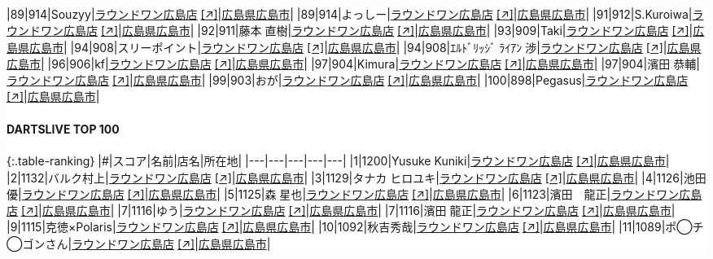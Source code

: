 |89|914|<span class="rank-name-pd">Souzyy</span>|<a href="/darts/rank/shops/10218.html">ラウンドワン広島店</a> <a href="https://vs.phoenixdarts.com/jp/shop/shopDetailInfo/s_10218?s_seq=10218">[↗]</a>|<a href="/darts/rank/広島県/広島市">広島県広島市</a>|
|89|914|<span class="rank-name-dl">よっしー</span>|<a href="/darts/rank/shops/d3da28c4b625fe980d9b047a20a7ba1e.html">ラウンドワン広島店</a> <a href="https://search.dartslive.com/jp/shop/d3da28c4b625fe980d9b047a20a7ba1e">[↗]</a>|<a href="/darts/rank/広島県/広島市">広島県広島市</a>|
|91|912|<span class="rank-name-pd">S.Kuroiwa</span>|<a href="/darts/rank/shops/10218.html">ラウンドワン広島店</a> <a href="https://vs.phoenixdarts.com/jp/shop/shopDetailInfo/s_10218?s_seq=10218">[↗]</a>|<a href="/darts/rank/広島県/広島市">広島県広島市</a>|
|92|911|<span class="rank-name-pd">藤本 直樹</span>|<a href="/darts/rank/shops/10218.html">ラウンドワン広島店</a> <a href="https://vs.phoenixdarts.com/jp/shop/shopDetailInfo/s_10218?s_seq=10218">[↗]</a>|<a href="/darts/rank/広島県/広島市">広島県広島市</a>|
|93|909|<span class="rank-name-pd">Taki</span>|<a href="/darts/rank/shops/10218.html">ラウンドワン広島店</a> <a href="https://vs.phoenixdarts.com/jp/shop/shopDetailInfo/s_10218?s_seq=10218">[↗]</a>|<a href="/darts/rank/広島県/広島市">広島県広島市</a>|
|94|908|<span class="rank-name-pd">スリーポイント</span>|<a href="/darts/rank/shops/10218.html">ラウンドワン広島店</a> <a href="https://vs.phoenixdarts.com/jp/shop/shopDetailInfo/s_10218?s_seq=10218">[↗]</a>|<a href="/darts/rank/広島県/広島市">広島県広島市</a>|
|94|908|<span class="rank-name-pd"><span class="pro-icon-pd"></span>ｴﾙﾄﾞﾘｯｼﾞ ﾗｲｱﾝ 渉</span>|<a href="/darts/rank/shops/10218.html">ラウンドワン広島店</a> <a href="https://vs.phoenixdarts.com/jp/shop/shopDetailInfo/s_10218?s_seq=10218">[↗]</a>|<a href="/darts/rank/広島県/広島市">広島県広島市</a>|
|96|906|<span class="rank-name-pd">kf</span>|<a href="/darts/rank/shops/10218.html">ラウンドワン広島店</a> <a href="https://vs.phoenixdarts.com/jp/shop/shopDetailInfo/s_10218?s_seq=10218">[↗]</a>|<a href="/darts/rank/広島県/広島市">広島県広島市</a>|
|97|904|<span class="rank-name-dl">Kimura</span>|<a href="/darts/rank/shops/d3da28c4b625fe980d9b047a20a7ba1e.html">ラウンドワン広島店</a> <a href="https://search.dartslive.com/jp/shop/d3da28c4b625fe980d9b047a20a7ba1e">[↗]</a>|<a href="/darts/rank/広島県/広島市">広島県広島市</a>|
|97|904|<span class="rank-name-pd">濱田 恭輔</span>|<a href="/darts/rank/shops/10218.html">ラウンドワン広島店</a> <a href="https://vs.phoenixdarts.com/jp/shop/shopDetailInfo/s_10218?s_seq=10218">[↗]</a>|<a href="/darts/rank/広島県/広島市">広島県広島市</a>|
|99|903|<span class="rank-name-pd">おが</span>|<a href="/darts/rank/shops/10218.html">ラウンドワン広島店</a> <a href="https://vs.phoenixdarts.com/jp/shop/shopDetailInfo/s_10218?s_seq=10218">[↗]</a>|<a href="/darts/rank/広島県/広島市">広島県広島市</a>|
|100|898|<span class="rank-name-pd">Pegasus</span>|<a href="/darts/rank/shops/10218.html">ラウンドワン広島店</a> <a href="https://vs.phoenixdarts.com/jp/shop/shopDetailInfo/s_10218?s_seq=10218">[↗]</a>|<a href="/darts/rank/広島県/広島市">広島県広島市</a>|


#### DARTSLIVE TOP 100



{:.table-ranking}
|#|スコア|名前|店名|所在地|
|---|---|---|---|---|
|1|1200|<span class="rank-name-dl">Yusuke Kuniki</span>|<a href="/darts/rank/shops/d3da28c4b625fe980d9b047a20a7ba1e.html">ラウンドワン広島店</a> <a href="https://search.dartslive.com/jp/shop/d3da28c4b625fe980d9b047a20a7ba1e">[↗]</a>|<a href="/darts/rank/広島県/広島市">広島県広島市</a>|
|2|1132|<span class="rank-name-dl">バルク村上</span>|<a href="/darts/rank/shops/d3da28c4b625fe980d9b047a20a7ba1e.html">ラウンドワン広島店</a> <a href="https://search.dartslive.com/jp/shop/d3da28c4b625fe980d9b047a20a7ba1e">[↗]</a>|<a href="/darts/rank/広島県/広島市">広島県広島市</a>|
|3|1129|<span class="rank-name-dl">タナカ ヒロユキ</span>|<a href="/darts/rank/shops/d3da28c4b625fe980d9b047a20a7ba1e.html">ラウンドワン広島店</a> <a href="https://search.dartslive.com/jp/shop/d3da28c4b625fe980d9b047a20a7ba1e">[↗]</a>|<a href="/darts/rank/広島県/広島市">広島県広島市</a>|
|4|1126|<span class="rank-name-dl">池田 優</span>|<a href="/darts/rank/shops/d3da28c4b625fe980d9b047a20a7ba1e.html">ラウンドワン広島店</a> <a href="https://search.dartslive.com/jp/shop/d3da28c4b625fe980d9b047a20a7ba1e">[↗]</a>|<a href="/darts/rank/広島県/広島市">広島県広島市</a>|
|5|1125|<span class="rank-name-dl">森 星也</span>|<a href="/darts/rank/shops/d3da28c4b625fe980d9b047a20a7ba1e.html">ラウンドワン広島店</a> <a href="https://search.dartslive.com/jp/shop/d3da28c4b625fe980d9b047a20a7ba1e">[↗]</a>|<a href="/darts/rank/広島県/広島市">広島県広島市</a>|
|6|1123|<span class="rank-name-dl">濱田　龍正</span>|<a href="/darts/rank/shops/d3da28c4b625fe980d9b047a20a7ba1e.html">ラウンドワン広島店</a> <a href="https://search.dartslive.com/jp/shop/d3da28c4b625fe980d9b047a20a7ba1e">[↗]</a>|<a href="/darts/rank/広島県/広島市">広島県広島市</a>|
|7|1116|<span class="rank-name-dl">ゆう</span>|<a href="/darts/rank/shops/d3da28c4b625fe980d9b047a20a7ba1e.html">ラウンドワン広島店</a> <a href="https://search.dartslive.com/jp/shop/d3da28c4b625fe980d9b047a20a7ba1e">[↗]</a>|<a href="/darts/rank/広島県/広島市">広島県広島市</a>|
|7|1116|<span class="rank-name-dl">濱田 龍正</span>|<a href="/darts/rank/shops/d3da28c4b625fe980d9b047a20a7ba1e.html">ラウンドワン広島店</a> <a href="https://search.dartslive.com/jp/shop/d3da28c4b625fe980d9b047a20a7ba1e">[↗]</a>|<a href="/darts/rank/広島県/広島市">広島県広島市</a>|
|9|1115|<span class="rank-name-dl">克徳×Polaris</span>|<a href="/darts/rank/shops/d3da28c4b625fe980d9b047a20a7ba1e.html">ラウンドワン広島店</a> <a href="https://search.dartslive.com/jp/shop/d3da28c4b625fe980d9b047a20a7ba1e">[↗]</a>|<a href="/darts/rank/広島県/広島市">広島県広島市</a>|
|10|1092|<span class="rank-name-dl">秋吉秀哉</span>|<a href="/darts/rank/shops/d3da28c4b625fe980d9b047a20a7ba1e.html">ラウンドワン広島店</a> <a href="https://search.dartslive.com/jp/shop/d3da28c4b625fe980d9b047a20a7ba1e">[↗]</a>|<a href="/darts/rank/広島県/広島市">広島県広島市</a>|
|11|1089|<span class="rank-name-dl">ポ◯チ◯ゴンさん</span>|<a href="/darts/rank/shops/d3da28c4b625fe980d9b047a20a7ba1e.html">ラウンドワン広島店</a> <a href="https://search.dartslive.com/jp/shop/d3da28c4b625fe980d9b047a20a7ba1e">[↗]</a>|<a href="/darts/rank/広島県/広島市">広島県広島市</a>|